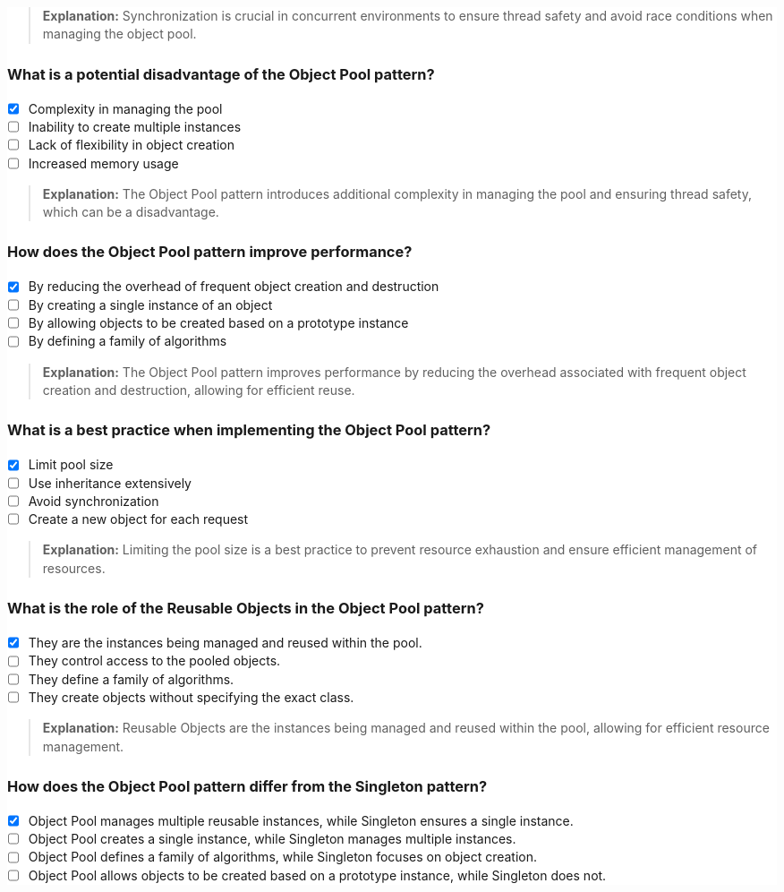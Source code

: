 > **Explanation:** Synchronization is crucial in concurrent environments to ensure thread safety and avoid race conditions when managing the object pool.

### What is a potential disadvantage of the Object Pool pattern?

- [x] Complexity in managing the pool
- [ ] Inability to create multiple instances
- [ ] Lack of flexibility in object creation
- [ ] Increased memory usage

> **Explanation:** The Object Pool pattern introduces additional complexity in managing the pool and ensuring thread safety, which can be a disadvantage.

### How does the Object Pool pattern improve performance?

- [x] By reducing the overhead of frequent object creation and destruction
- [ ] By creating a single instance of an object
- [ ] By allowing objects to be created based on a prototype instance
- [ ] By defining a family of algorithms

> **Explanation:** The Object Pool pattern improves performance by reducing the overhead associated with frequent object creation and destruction, allowing for efficient reuse.

### What is a best practice when implementing the Object Pool pattern?

- [x] Limit pool size
- [ ] Use inheritance extensively
- [ ] Avoid synchronization
- [ ] Create a new object for each request

> **Explanation:** Limiting the pool size is a best practice to prevent resource exhaustion and ensure efficient management of resources.

### What is the role of the Reusable Objects in the Object Pool pattern?

- [x] They are the instances being managed and reused within the pool.
- [ ] They control access to the pooled objects.
- [ ] They define a family of algorithms.
- [ ] They create objects without specifying the exact class.

> **Explanation:** Reusable Objects are the instances being managed and reused within the pool, allowing for efficient resource management.

### How does the Object Pool pattern differ from the Singleton pattern?

- [x] Object Pool manages multiple reusable instances, while Singleton ensures a single instance.
- [ ] Object Pool creates a single instance, while Singleton manages multiple instances.
- [ ] Object Pool defines a family of algorithms, while Singleton focuses on object creation.
- [ ] Object Pool allows objects to be created based on a prototype instance, while Singleton does not.
